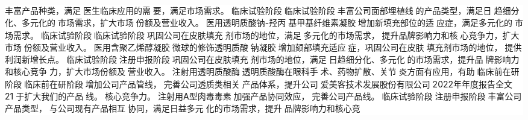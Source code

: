 丰富产品种类，满足
医生临床应用的需
要，满足市场需求。
临床试验阶段
临床试验阶段
丰富公司面部埋植线
的产品类型，满足日
趋细分化、多元化的
市场需求，扩大市场
份额及营业收入。
医用透明质酸钠-羟丙
基甲基纤维素凝胶
增加新填充部位的适
应症，满足多元化的
市场需求。
临床试验阶段
临床试验阶段
巩固公司在皮肤填充
剂市场的地位，满足
多元化的市场需求，
提升品牌影响力和核
心竞争力，扩大市场
份额及营业收入。
医用含聚乙烯醇凝胶
微球的修饰透明质酸
钠凝胶
增加颏部填充适应
症，巩固公司在皮肤
填充剂市场的地位，
提供利润新增长点。
临床试验阶段
注册申报阶段
巩固公司在皮肤填充
剂市场的地位，满足
日趋细分化、多元化
的市场需求，提升品
牌影响力和核心竞争
力，扩大市场份额及
营业收入。
注射用透明质酸酶
透明质酸酶在眼科手
术、药物扩散、关节
炎方面有应用，有助
临床前在研阶段
临床前在研阶段
增加公司产品管线，
完善公司透质类相关
产品体系，提升公司
爱美客技术发展股份有限公司
2022年年度报告全文
21
于扩大我们的产品
线。
核心竞争力。
注射用A型肉毒毒素
加强产品协同效应，
完善公司产品线。
临床试验阶段
注册申报阶段
丰富公司产品类型，
与公司现有产品相互
协同，满足日益多元
化的市场需求，提升
品牌影响力和核心竞